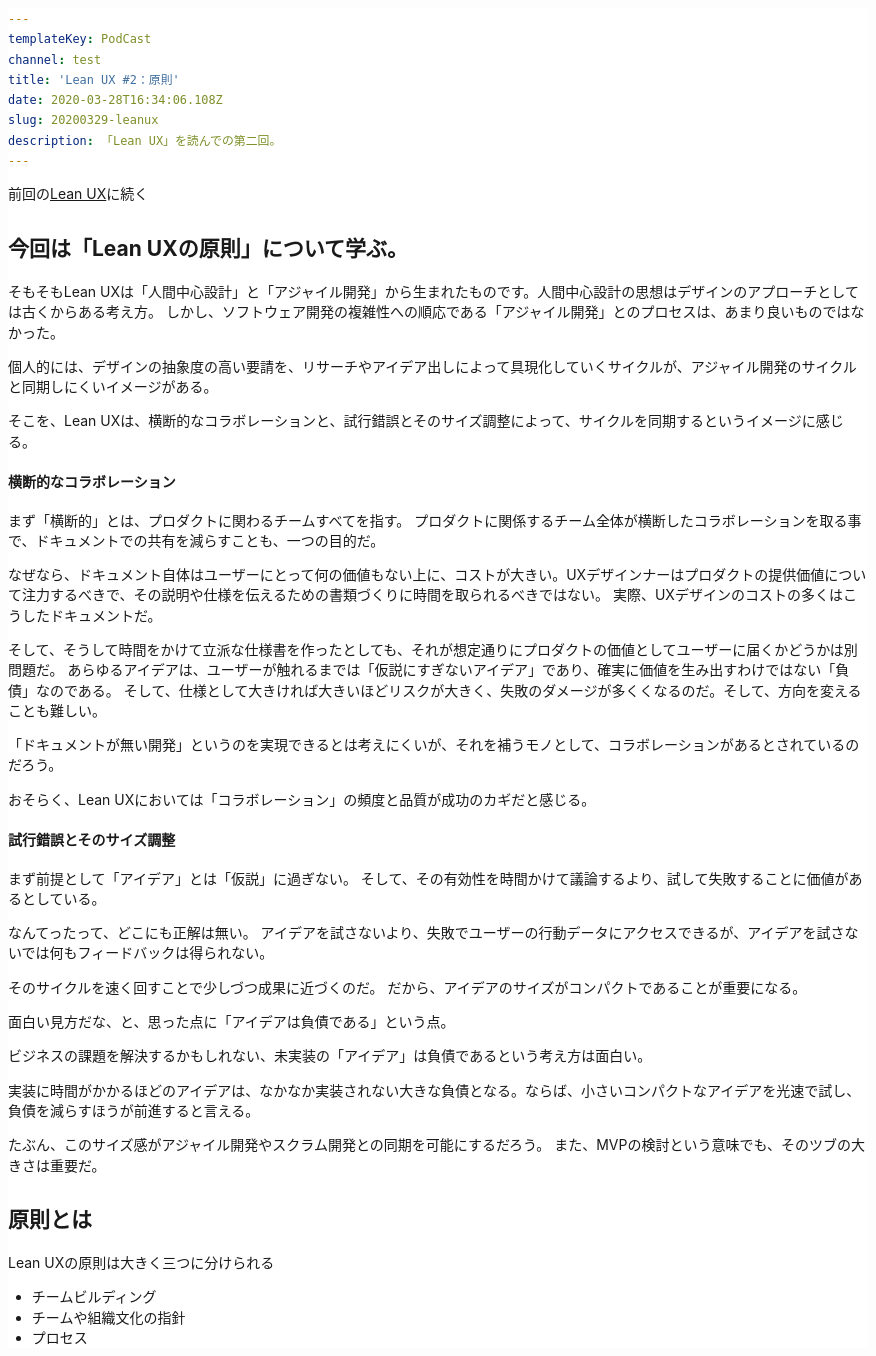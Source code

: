 ```yaml
---
templateKey: PodCast
channel: test
title: 'Lean UX #2：原則'
date: 2020-03-28T16:34:06.108Z
slug: 20200329-leanux
description: 「Lean UX」を読んでの第二回。
---
```

前回の[Lean UX](https://www.yambal.net/podcasts/test/1dc082d2-5765-5caa-bf4b-c6b22e5521fa)に続く

## 今回は「Lean UXの原則」について学ぶ。

そもそもLean UXは「人間中心設計」と「アジャイル開発」から生まれたものです。人間中心設計の思想はデザインのアプローチとしては古くからある考え方。
しかし、ソフトウェア開発の複雑性への順応である「アジャイル開発」とのプロセスは、あまり良いものではなかった。

個人的には、デザインの抽象度の高い要請を、リサーチやアイデア出しによって具現化していくサイクルが、アジャイル開発のサイクルと同期しにくいイメージがある。

そこを、Lean UXは、横断的なコラボレーションと、試行錯誤とそのサイズ調整によって、サイクルを同期するというイメージに感じる。

#### 横断的なコラボレーション
まず「横断的」とは、プロダクトに関わるチームすべてを指す。
プロダクトに関係するチーム全体が横断したコラボレーションを取る事で、ドキュメントでの共有を減らすことも、一つの目的だ。

なぜなら、ドキュメント自体はユーザーにとって何の価値もない上に、コストが大きい。UXデザインナーはプロダクトの提供価値について注力するべきで、その説明や仕様を伝えるための書類づくりに時間を取られるべきではない。
実際、UXデザインのコストの多くはこうしたドキュメントだ。

そして、そうして時間をかけて立派な仕様書を作ったとしても、それが想定通りにプロダクトの価値としてユーザーに届くかどうかは別問題だ。
あらゆるアイデアは、ユーザーが触れるまでは「仮説にすぎないアイデア」であり、確実に価値を生み出すわけではない「負債」なのである。
そして、仕様として大きければ大きいほどリスクが大きく、失敗のダメージが多くくなるのだ。そして、方向を変えることも難しい。

「ドキュメントが無い開発」というのを実現できるとは考えにくいが、それを補うモノとして、コラボレーションがあるとされているのだろう。

おそらく、Lean UXにおいては「コラボレーション」の頻度と品質が成功のカギだと感じる。

#### 試行錯誤とそのサイズ調整
まず前提として「アイデア」とは「仮説」に過ぎない。
そして、その有効性を時間かけて議論するより、試して失敗することに価値があるとしている。

なんてったって、どこにも正解は無い。
アイデアを試さないより、失敗でユーザーの行動データにアクセスできるが、アイデアを試さないでは何もフィードバックは得られない。

そのサイクルを速く回すことで少しづつ成果に近づくのだ。
だから、アイデアのサイズがコンパクトであることが重要になる。

面白い見方だな、と、思った点に「アイデアは負債である」という点。

ビジネスの課題を解決するかもしれない、未実装の「アイデア」は負債であるという考え方は面白い。

実装に時間がかかるほどのアイデアは、なかなか実装されない大きな負債となる。ならば、小さいコンパクトなアイデアを光速で試し、負債を減らすほうが前進すると言える。

たぶん、このサイズ感がアジャイル開発やスクラム開発との同期を可能にするだろう。
また、MVPの検討という意味でも、そのツブの大きさは重要だ。

## 原則とは
Lean UXの原則は大きく三つに分けられる
- チームビルディング
- チームや組織文化の指針
- プロセス
